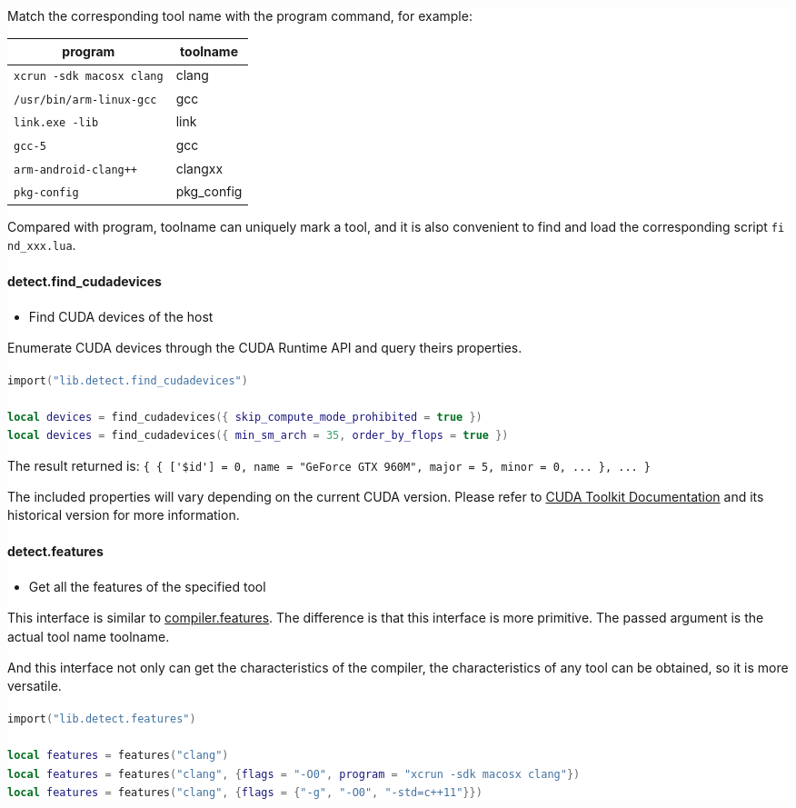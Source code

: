 Match the corresponding tool name with the program command, for
example:

| program | toolname |
| ------------------------- | ---------- |
| `xcrun -sdk macosx clang` | clang |
| `/usr/bin/arm-linux-gcc` | gcc |
| `link.exe -lib` | link |
| `gcc-5` | gcc |
| `arm-android-clang++` | clangxx |
| `pkg-config` | pkg_config |

Compared with program, toolname can uniquely mark a tool, and it is also convenient to find and load the corresponding script `find_xxx.lua`.

#### detect.find_cudadevices

- Find CUDA devices of the host

Enumerate CUDA devices through the CUDA Runtime API and query theirs properties.

```lua
import("lib.detect.find_cudadevices")

local devices = find_cudadevices({ skip_compute_mode_prohibited = true })
local devices = find_cudadevices({ min_sm_arch = 35, order_by_flops = true })
```

The result returned is: `{ { ['$id'] = 0, name = "GeForce GTX 960M", major = 5, minor = 0, ... }, ... }`

The included properties will vary depending on the current CUDA version.
Please refer to [CUDA Toolkit Documentation](https://docs.nvidia.com/cuda/cuda-runtime-api/structcudaDeviceProp.html#structcudaDeviceProp) and its historical version for more information.

#### detect.features

- Get all the features of the specified tool

This interface is similar to [compiler.features](#compiler-features). The difference is that this interface is more primitive. The passed argument is the actual tool name toolname.

And this interface not only can get the characteristics of the compiler, the characteristics of any tool can be obtained, so it is more versatile.

```lua
import("lib.detect.features")

local features = features("clang")
local features = features("clang", {flags = "-O0", program = "xcrun -sdk macosx clang"})
local features = features("clang", {flags = {"-g", "-O0", "-std=c++11"}})
```
